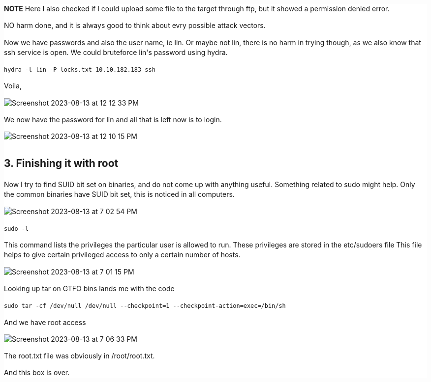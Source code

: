 
**NOTE**
Here I also checked if I could upload some file to the target through ftp, but it showed a permission denied error.

NO harm done, and it is always good to think about evry possible attack vectors.


Now we have passwords and also the user name, ie lin. Or maybe not lin, there is no harm in trying though, as we also know that ssh service is open.
We could bruteforce lin's password using hydra.


```
hydra -l lin -P locks.txt 10.10.182.183 ssh
```

Voila, 


<img width="1260" alt="Screenshot 2023-08-13 at 12 12 33 PM" src="https://github.com/palSagnik/TryHackMe/assets/112897062/e2cc4954-1610-4cf7-8559-5db7df66a748">


We now have the password for lin and all that is left now is to login.


<img width="1246" alt="Screenshot 2023-08-13 at 12 10 15 PM" src="https://github.com/palSagnik/TryHackMe/assets/112897062/90093544-47a2-4823-a79d-425d08356568">



## 3. Finishing it with root


Now I try to find SUID bit set on binaries, and do not come up with anything useful. Something related to sudo might help.
Only the common binaries have SUID bit set, this is noticed in all computers.


<img width="1262" alt="Screenshot 2023-08-13 at 7 02 54 PM" src="https://github.com/palSagnik/TryHackMe/assets/112897062/d24a2372-c241-420f-9feb-5a14cc4987c2">



```
sudo -l
```

This command lists the privileges the particular user is allowed to run.
These privileges are stored in the etc/sudoers file
This file helps to give certain privileged access to only a certain number of hosts.


<img width="1263" alt="Screenshot 2023-08-13 at 7 01 15 PM" src="https://github.com/palSagnik/TryHackMe/assets/112897062/4f995943-2b13-462f-a0ec-856d18ab28af">


Looking up tar on GTFO bins lands me with the code


```
sudo tar -cf /dev/null /dev/null --checkpoint=1 --checkpoint-action=exec=/bin/sh
```


And we have root access


<img width="1253" alt="Screenshot 2023-08-13 at 7 06 33 PM" src="https://github.com/palSagnik/TryHackMe/assets/112897062/c32148a5-0947-41d1-92a8-bfac59c35865">


The root.txt file was obviously in /root/root.txt.

And this box is over.
